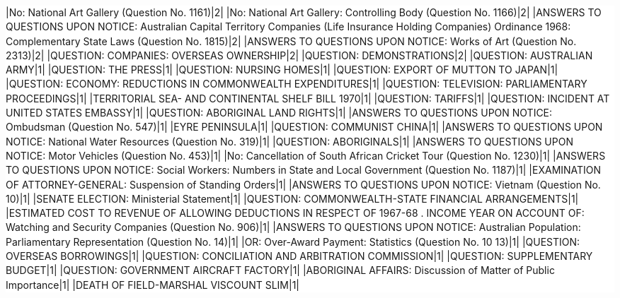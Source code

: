 |No: National Art Gallery (Question No. 1161)|2|
|No: National Art Gallery: Controlling Body (Question No. 1166)|2|
|ANSWERS TO QUESTIONS UPON NOTICE: Australian Capital Territory Companies (Life Insurance Holding Companies) Ordinance 1968: Complementary State Laws (Question No. 1815)|2|
|ANSWERS TO QUESTIONS UPON NOTICE: Works of Art (Question No. 2313)|2|
|QUESTION: COMPANIES: OVERSEAS OWNERSHIP|2|
|QUESTION: DEMONSTRATIONS|2|
|QUESTION: AUSTRALIAN ARMY|1|
|QUESTION: THE PRESS|1|
|QUESTION: NURSING HOMES|1|
|QUESTION: EXPORT OF MUTTON TO JAPAN|1|
|QUESTION: ECONOMY: REDUCTIONS IN COMMONWEALTH EXPENDITURES|1|
|QUESTION: TELEVISION: PARLIAMENTARY PROCEEDINGS|1|
|TERRITORIAL SEA- AND CONTINENTAL SHELF BILL 1970|1|
|QUESTION: TARIFFS|1|
|QUESTION: INCIDENT AT UNITED STATES EMBASSY|1|
|QUESTION: ABORIGINAL LAND RIGHTS|1|
|ANSWERS TO QUESTIONS UPON NOTICE: Ombudsman (Question No. 547)|1|
|EYRE PENINSULA|1|
|QUESTION: COMMUNIST CHINA|1|
|ANSWERS TO QUESTIONS UPON NOTICE: National Water Resources (Question No. 319)|1|
|QUESTION: ABORIGINALS|1|
|ANSWERS TO QUESTIONS UPON NOTICE: Motor Vehicles (Question No. 453)|1|
|No: Cancellation of South African Cricket Tour (Question No. 1230)|1|
|ANSWERS TO QUESTIONS UPON NOTICE: Social Workers: Numbers in State and Local Government (Question No. 1187)|1|
|EXAMINATION OF ATTORNEY-GENERAL: Suspension of Standing Orders|1|
|ANSWERS TO QUESTIONS UPON NOTICE: Vietnam (Question No. 10)|1|
|SENATE ELECTION: Ministerial Statement|1|
|QUESTION: COMMONWEALTH-STATE FINANCIAL ARRANGEMENTS|1|
|ESTIMATED COST TO REVENUE OF ALLOWING DEDUCTIONS IN RESPECT OF 1967-68 . INCOME YEAR ON ACCOUNT OF: Watching and Security Companies (Question No. 906)|1|
|ANSWERS TO QUESTIONS UPON NOTICE: Australian Population: Parliamentary Representation (Question No. 14)|1|
|OR: Over-Award Payment: Statistics (Question No. 10 13)|1|
|QUESTION: OVERSEAS BORROWINGS|1|
|QUESTION: CONCILIATION AND ARBITRATION COMMISSION|1|
|QUESTION: SUPPLEMENTARY BUDGET|1|
|QUESTION: GOVERNMENT AIRCRAFT FACTORY|1|
|ABORIGINAL AFFAIRS: Discussion of Matter of Public Importance|1|
|DEATH OF FIELD-MARSHAL VISCOUNT SLIM|1|